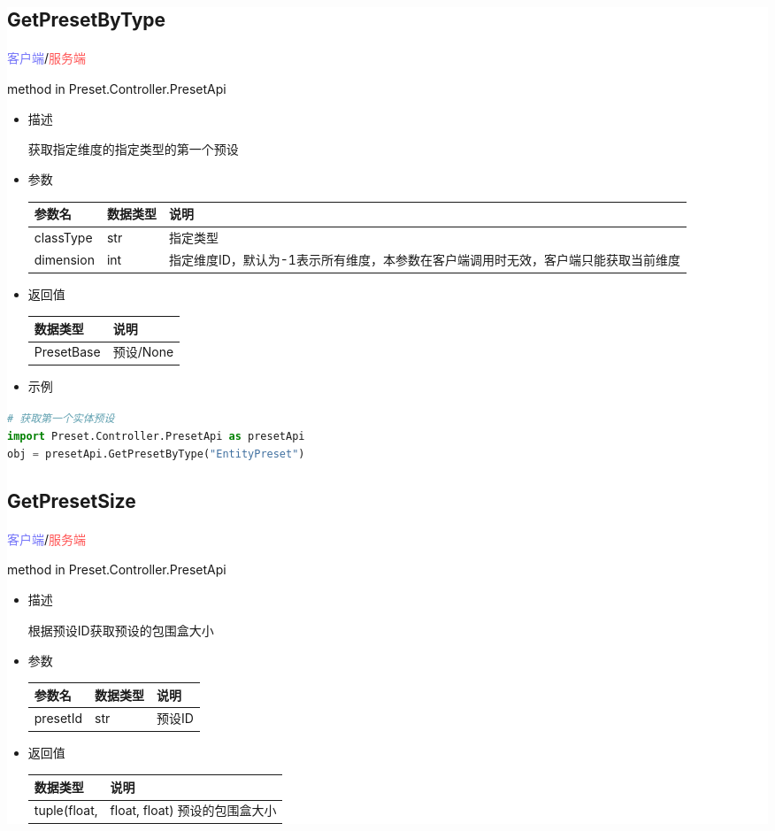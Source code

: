 ## GetPresetByType

<span style="display:inline;color:#7575f9">客户端</span>/<span style="display:inline;color:#ff5555">服务端</span>

method in Preset.Controller.PresetApi

- 描述

    获取指定维度的指定类型的第一个预设

- 参数

    | 参数名 | <div style="width: 4em">数据类型</div> | 说明 |
    | :--- | :--- | :--- |
    | classType | str | 指定类型 |
    | dimension | int | 指定维度ID，默认为-1表示所有维度，本参数在客户端调用时无效，客户端只能获取当前维度 |

- 返回值

    | <div style="width: 4em">数据类型</div> | 说明 |
    | :--- | :--- |
    | PresetBase | 预设/None |

- 示例

```python
# 获取第一个实体预设
import Preset.Controller.PresetApi as presetApi
obj = presetApi.GetPresetByType("EntityPreset")
```



## GetPresetSize

<span style="display:inline;color:#7575f9">客户端</span>/<span style="display:inline;color:#ff5555">服务端</span>

method in Preset.Controller.PresetApi

- 描述

    根据预设ID获取预设的包围盒大小

- 参数

    | 参数名 | <div style="width: 4em">数据类型</div> | 说明 |
    | :--- | :--- | :--- |
    | presetId | str | 预设ID |

- 返回值

    | <div style="width: 4em">数据类型</div> | 说明 |
    | :--- | :--- |
    | tuple(float, | float, float) 预设的包围盒大小 |

